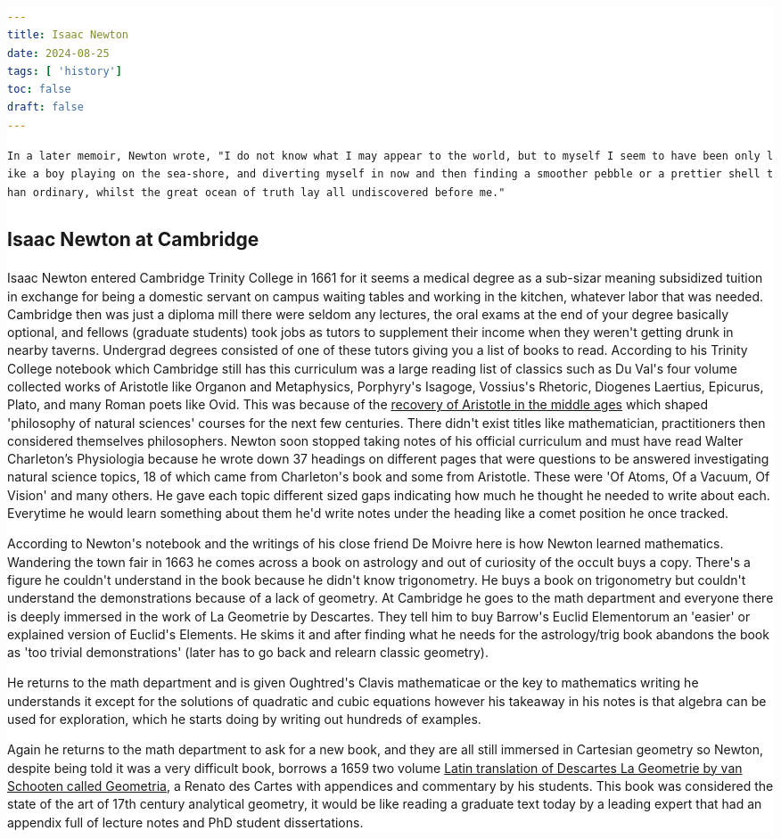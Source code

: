 ```yaml
---
title: Isaac Newton
date: 2024-08-25
tags: [ 'history']
toc: false
draft: false
---
```


    In a later memoir, Newton wrote, "I do not know what I may appear to the world, but to myself I seem to have been only like a boy playing on the sea-shore, and diverting myself in now and then finding a smoother pebble or a prettier shell than ordinary, whilst the great ocean of truth lay all undiscovered before me."

## Isaac Newton at Cambridge
Isaac Newton entered Cambridge Trinity College in 1661 for it seems a medical degree as a sub-sizar meaning subsidized tuition in exchange for being a domestic servant on campus waiting tables and working in the kitchen, whatever labor that was needed. Cambridge then was just a diploma mill there were seldom any lectures, the oral exams at the end of your degree basically optional, and fellows (graduate students) took jobs as tutors to supplement their income when they weren't getting drunk in nearby taverns. Undergrad degrees consisted of one of these tutors giving you a list of books to read. According to his Trinity College notebook which Cambridge still has this curriculum was a large reading list of classics such as Du Val's four volume collected works of Aristotle like Organon and Metaphysics, Porphyry's Isagoge, Vossius's Rhetoric, Diogenes Laertius, Epicurus, Plato, and many Roman poets like Ovid. This was because of the [recovery of Aristotle in the middle ages](https://en.wikipedia.org/wiki/Transmission_of_the_Greek_Classics) which shaped 'philosophy of natural sciences' courses for the next few centuries. There didn't exist titles like mathematician, practitioners then considered themselves philosophers. Newton soon stopped taking notes of his official curriculum and must have read Walter Charleton’s Physiologia because he wrote down 37 headings on different pages that were questions to be answered investigating natural science topics, 18 of which came from Charleton's book and some from Aristotle. These were 'Of Atoms, Of a Vacuum, Of Vision' and many others. He gave each topic different sized gaps indicating how much he thought he needed to write about each. Everytime he would learn something about them he'd write notes under the heading like a comet position he once tracked.

According to Newton's notebook and the writings of his close friend De Moivre here is how Newton learned mathematics. Wandering the town fair in 1663 he comes across a book on astrology and out of curiosity of the occult buys a copy. There's a figure he couldn't understand in the book because he didn't know trigonometry. He buys a book on trigonometry but couldn't understand the demonstrations because of a lack of geometry. At Cambridge he goes to the math department and everyone there is deeply immersed in the work of La Geometrie by Descartes. They tell him to buy Barrow's Euclid Elementorum an 'easier' or explained version of Euclid's Elements. He skims it and after finding what he needs for the astrology/trig book abandons the book as 'too trivial demonstrations' (later has to go back and relearn classic geometry).

He returns to the math department and is given Oughtred's Clavis mathematicae or the key to mathematics writing he understands it except for the solutions of quadratic and cubic equations however his takeaway in his notes is that algebra can be used for exploration, which he starts doing by writing out hundreds of examples.

Again he returns to the math department to ask for a new book, and they are all still immersed in Cartesian geometry so Newton, despite being told it was a very difficult book, borrows a 1659 two volume [Latin translation of Descartes La Geometrie by van Schooten called Geometria](https://en.wikipedia.org/wiki/La_G%C3%A9om%C3%A9trie), a Renato des Cartes with appendices and commentary by his students. This book was considered the state of the art of 17th century analytical geometry, it would be like reading a graduate text today by a leading expert that had an appendix full of lecture notes and PhD student dissertations.
